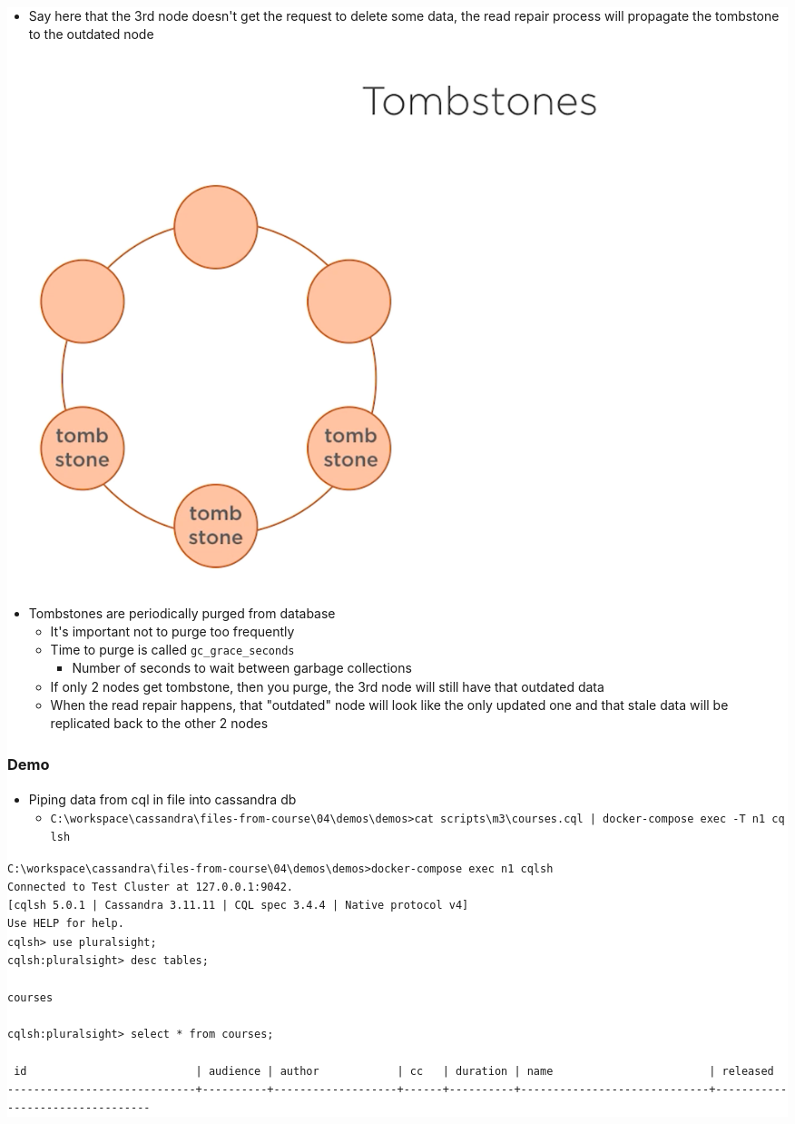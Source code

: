 - Say here that the 3rd node doesn't get the request to delete some data, the read repair process will propagate the tombstone to the outdated node

![](./images/20.png)

- Tombstones are periodically purged from database
  - It's important not to purge too frequently
  - Time to purge is called `gc_grace_seconds`
    - Number of seconds to wait between garbage collections
  - If only 2 nodes get tombstone, then you purge, the 3rd node will still have that outdated data
  - When the read repair happens, that "outdated" node will look like the only updated one and that stale data will be replicated back to the other 2 nodes

### Demo

- Piping data from cql in file into cassandra db
  - `C:\workspace\cassandra\files-from-course\04\demos\demos>cat scripts\m3\courses.cql | docker-compose exec -T n1 cqlsh`



```
C:\workspace\cassandra\files-from-course\04\demos\demos>docker-compose exec n1 cqlsh
Connected to Test Cluster at 127.0.0.1:9042.
[cqlsh 5.0.1 | Cassandra 3.11.11 | CQL spec 3.4.4 | Native protocol v4]
Use HELP for help.
cqlsh> use pluralsight;
cqlsh:pluralsight> desc tables;

courses

cqlsh:pluralsight> select * from courses;

 id                          | audience | author            | cc   | duration | name                        | released
-----------------------------+----------+-------------------+------+----------+-----------------------------+---------------------------------
```